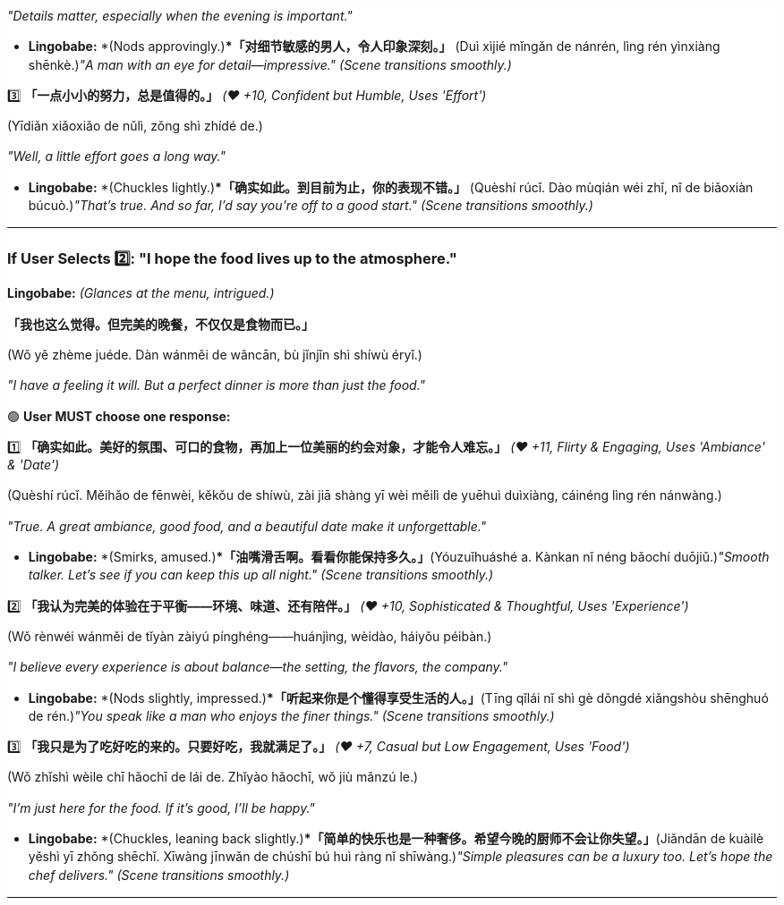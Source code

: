 _"Details matter, especially when the evening is important."_

- **Lingobabe:** \*(Nods approvingly.)**\*「对细节敏感的男人，令人印象深刻。」**
  (Duì xìjié mǐngǎn de nánrén, lìng rén yìnxiàng shēnkè.)_"A man with an eye for detail—impressive."_ _(Scene transitions smoothly.)_

3️⃣ **「一点小小的努力，总是值得的。」** _(❤️ +10, Confident but Humble, Uses 'Effort')_

(Yīdiǎn xiǎoxiǎo de nǔlì, zǒng shì zhídé de.)

_"Well, a little effort goes a long way."_

- **Lingobabe:** \*(Chuckles lightly.)**\*「确实如此。到目前为止，你的表现不错。」**
  (Quèshí rúcǐ. Dào mùqián wéi zhǐ, nǐ de biǎoxiàn búcuò.)_"That’s true. And so far, I’d say you’re off to a good start."_ _(Scene transitions smoothly.)_

---

### **If User Selects 2️⃣: "I hope the food lives up to the atmosphere."**

**Lingobabe:** _(Glances at the menu, intrigued.)_

**「我也这么觉得。但完美的晚餐，不仅仅是食物而已。」**

(Wǒ yě zhème juéde. Dàn wánměi de wǎncān, bù jǐnjǐn shì shíwù éryǐ.)

_"I have a feeling it will. But a perfect dinner is more than just the food."_

🟢 **User MUST choose one response:**

1️⃣ **「确实如此。美好的氛围、可口的食物，再加上一位美丽的约会对象，才能令人难忘。」** _(❤️ +11, Flirty & Engaging, Uses 'Ambiance' & 'Date')_

(Quèshí rúcǐ. Měihǎo de fēnwèi, kěkǒu de shíwù, zài jiā shàng yī wèi měilì de yuēhuì duìxiàng, cáinéng lìng rén nánwàng.)

_"True. A great ambiance, good food, and a beautiful date make it unforgettable."_

- **Lingobabe:** \*(Smirks, amused.)**\*「油嘴滑舌啊。看看你能保持多久。」**(Yóuzuǐhuáshé a. Kànkan nǐ néng bǎochí duōjiǔ.)_"Smooth talker. Let’s see if you can keep this up all night."_ _(Scene transitions smoothly.)_

2️⃣ **「我认为完美的体验在于平衡——环境、味道、还有陪伴。」** _(❤️ +10, Sophisticated & Thoughtful, Uses 'Experience')_

(Wǒ rènwéi wánměi de tǐyàn zàiyú pínghéng——huánjìng, wèidào, háiyǒu péibàn.)

_"I believe every experience is about balance—the setting, the flavors, the company."_

- **Lingobabe:** \*(Nods slightly, impressed.)**\*「听起来你是个懂得享受生活的人。」**(Tīng qǐlái nǐ shì gè dǒngdé xiǎngshòu shēnghuó de rén.)_"You speak like a man who enjoys the finer things."_ _(Scene transitions smoothly.)_

3️⃣ **「我只是为了吃好吃的来的。只要好吃，我就满足了。」** _(❤️ +7, Casual but Low Engagement, Uses 'Food')_

(Wǒ zhǐshì wèile chī hǎochī de lái de. Zhǐyào hǎochī, wǒ jiù mǎnzú le.)

_"I’m just here for the food. If it’s good, I’ll be happy."_

- **Lingobabe:** \*(Chuckles, leaning back slightly.)**\*「简单的快乐也是一种奢侈。希望今晚的厨师不会让你失望。」**(Jiǎndān de kuàilè yěshì yī zhǒng shēchǐ. Xīwàng jīnwǎn de chúshī bú huì ràng nǐ shīwàng.)_"Simple pleasures can be a luxury too. Let’s hope the chef delivers."_ _(Scene transitions smoothly.)_

---
